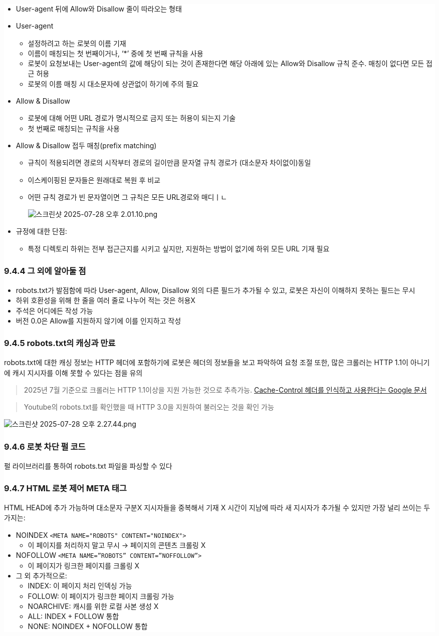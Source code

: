 - User-agent 뒤에 Allow와 Disallow 줄이 따라오는 형태
- User-agent
    - 설정하려고 하는 로봇의 이름 기재
    - 이름이 매칭되는 첫 번째이거나, ‘*’ 중에 첫 번째 규칙을 사용
    - 로봇이 요청보내는 User-agent의 값에 해당이 되는 것이 존재한다면 해당 아래에 있는 Allow와 Disallow 규칙 준수. 매칭이 없다면 모든 접근 허용
    - 로봇의 이름 매칭 시 대소문자에 상관없이 하기에 주의 필요
- Allow & Disallow
    - 로봇에 대해 어떤 URL 경로가 명시적으로 금지 또는 허용이 되는지 기술
    - 첫 번째로 매칭되는 규칙을 사용
- Allow & Disallow 접두 매칭(prefix matching)
    - 규칙이 적용되려면 경로의 시작부터 경로의 길이만큼 문자열 규칙 경로가 (대소문자 차이없이)동일
    - 이스케이핑된 문자들은 원래대로 복원 후 비교
    - 어떤 규칙 경로가 빈 문자열이면 그 규칙은 모든 URL경로와 매디ㅣㄴ
        
        ![스크린샷 2025-07-28 오후 2.01.10.png](https://img.notionusercontent.com/s3/prod-files-secure%2F6eac9da7-a6e6-4d98-84db-37a4eaddb1d5%2F267f75d7-67e9-4add-a29d-61a1240329fb%2F%E1%84%89%E1%85%B3%E1%84%8F%E1%85%B3%E1%84%85%E1%85%B5%E1%86%AB%E1%84%89%E1%85%A3%E1%86%BA_2025-07-28_%E1%84%8B%E1%85%A9%E1%84%92%E1%85%AE_2.01.10.png/size/w=1920?exp=1753686065&sig=NLXSB0NfXD_1N2ZRx5wXgcmBKESMAIoLoqiZtStv-EQ&id=23e438a5-b001-8019-aa91-d065db52eb90&table=block&userId=fa8dc9c2-7ea8-437a-8bc2-3fbca5c283fb)
        
- 규정에 대한 단점:
    - 특정 디렉토리 하위는 전부 접근근지를 시키고 싶지만, 지원하는 방법이 없기에 하위 모든 URL 기재 필요

### 9.4.4 그 외에 알아둘 점

- robots.txt가 발점함에 따라 User-agent, Allow, Disallow 외의 다른 필드가 추가될 수 있고, 로봇은 자신이 이해하지 못하는 필드는 무시
- 하위 호환성을 위해 한 줄을 여러 줄로 나누어 적는 것은 허용X
- 주석은 어디에든 작성 가능
- 버전 0.0은 Allow를 지원하지 않기에 이를 인지하고 작성

### 9.4.5 robots.txt의 캐싱과 만료

robots.txt에 대한 캐싱 정보는 HTTP 헤더에 포함하기에 로봇은 헤더의 정보들을 보고 파악하여 요청 조절
또한, 많은 크롤러는 HTTP 1.1이 아니기에 캐시 지시자를 이해 못할 수 있다는 점을 유의

> 2025년 7월 기준으로 크롤러는 HTTP 1.1이상을 지원 가능한 것으로 추측가능. [Cache-Control 헤더를 인식하고 사용한다는 Google 문서](https://developers.google.com/search/docs/crawling-indexing/robots/robots_txt?hl=ko)
> 

> Youtube의 robots.txt를 확인했을 때 HTTP 3.0을 지원하여 불러오는 것을 확인 가능
> 

![스크린샷 2025-07-28 오후 2.27.44.png](https://img.notionusercontent.com/s3/prod-files-secure%2F6eac9da7-a6e6-4d98-84db-37a4eaddb1d5%2F6fa6fb72-a68a-4b84-b234-06f3cdc74e17%2F%E1%84%89%E1%85%B3%E1%84%8F%E1%85%B3%E1%84%85%E1%85%B5%E1%86%AB%E1%84%89%E1%85%A3%E1%86%BA_2025-07-28_%E1%84%8B%E1%85%A9%E1%84%92%E1%85%AE_2.27.44.png/size/w=1920?exp=1753686084&sig=9srpcs7dWxoWR6rjbTgikVHBZPwvyCXqhF28_ELISiE&id=23e438a5-b001-800b-b5e7-c834ca96d910&table=block&userId=fa8dc9c2-7ea8-437a-8bc2-3fbca5c283fb)

### 9.4.6 로봇 차단 펄 코드

펄 라이브러리를 통하여 robots.txt 파일을 파싱할 수 있다

### 9.4.7 HTML 로봇 제어 META 태그

HTML HEAD에 추가 가능하며 대소문자 구분X
지시자들을 중복해서 기재 X
시간이 지남에 따라 새 지시자가 추가될 수 있지만 가장 널리 쓰이는 두 가지는:

- NOINDEX `<META NAME="ROBOTS" CONTENT="NOINDEX">`
    - 이 페이지를 처리하지 말고 무시 → 페이지의 콘텐츠 크롤링 X
- NOFOLLOW `<META NAME=”ROBOTS” CONTENT=”NOFFOLLOW”>`
    - 이 페이지가 링크한 페이지를 크롤링 X
- 그 외 추가적으로:
    - INDEX: 이 페이지 처리 인덱싱 가능
    - FOLLOW: 이 페이지가 링크한 페이지 크롤링 가능
    - NOARCHIVE: 캐시를 위한 로컬 사본 생성 X
    - ALL: INDEX + FOLLOW 통합
    - NONE: NOINDEX + NOFOLLOW 통합
